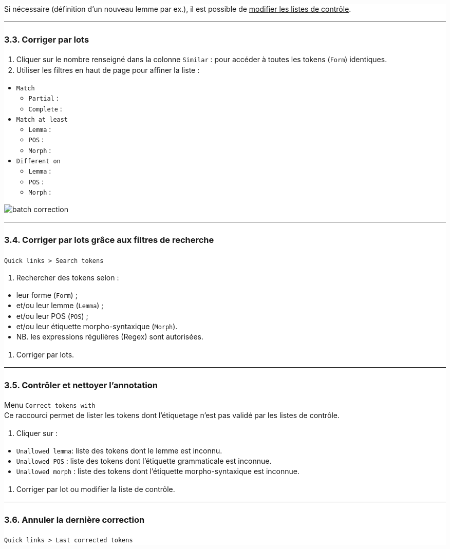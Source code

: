 Si nécessaire (définition d’un nouveau lemme par ex.), il est possible de [modifier les listes de contrôle](#control_lists_update).


---
### 3.3. <a name="batch_correction"></a>Corriger par lots
1. Cliquer sur le nombre renseigné dans la colonne `Similar` : pour accéder à toutes les tokens (`Form`) identiques.
1. Utiliser les filtres en haut de page pour affiner la liste :
  * `Match`
    * `Partial` :
    * `Complete` :
  * `Match at least `
    * `Lemma` :
    * `POS` :
    * `Morph` :
  * `Different on`
    * `Lemma` :
    * `POS` :
    * `Morph` :

![batch correction](../img/batch_correction.gif)

---
### 3.4. Corriger par lots grâce aux filtres de recherche
`Quick links > Search tokens`
1. Rechercher des tokens selon :
  * leur forme (`Form`) ;
  * et/ou leur lemme (`Lemma`) ;
  * et/ou leur POS (`POS`) ;
  * et/ou leur étiquette morpho-syntaxique (`Morph`).
  * NB. les expressions régulières (Regex) sont autorisées.
1. Corriger par lots.


---
### 3.5. Contrôler et nettoyer l’annotation
Menu `Correct tokens with`  
Ce raccourci permet de lister les tokens dont l’étiquetage n’est pas validé par les listes de contrôle.

1. Cliquer sur :
  * `Unallowed lemma`: liste des tokens dont le lemme est inconnu.
  * `Unallowed POS` : liste des tokens dont l’étiquette grammaticale est inconnue.
  * `Unallowed morph` : liste des tokens dont l’étiquette morpho-syntaxique est inconnue.
1. Corriger par lot ou modifier la liste de contrôle.

---
### 3.6. Annuler la dernière correction
`Quick links > Last corrected tokens`
